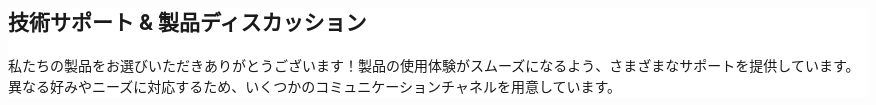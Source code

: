 ## 技術サポート & 製品ディスカッション

私たちの製品をお選びいただきありがとうございます！製品の使用体験がスムーズになるよう、さまざまなサポートを提供しています。異なる好みやニーズに対応するため、いくつかのコミュニケーションチャネルを用意しています。

<div class="button_tech_support_container">
<a href="https://forum.seeedstudio.com/" class="button_forum"></a> 
<a href="https://www.seeedstudio.com/contacts" class="button_email"></a>
</div>

<div class="button_tech_support_container">
<a href="https://discord.gg/eWkprNDMU7" class="button_discord"></a> 
<a href="https://github.com/Seeed-Studio/wiki-documents/discussions/69" class="button_discussion"></a>
</div>